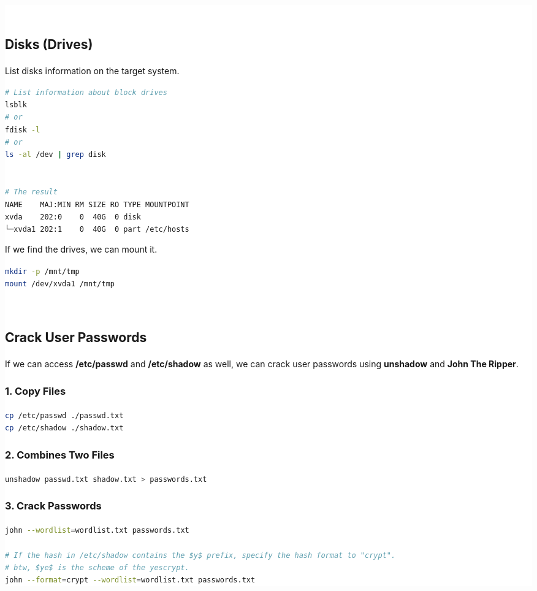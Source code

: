 <br />

## Disks (Drives)

List disks information on the target system.

```bash
# List information about block drives
lsblk
# or
fdisk -l
# or
ls -al /dev | grep disk


# The result
NAME    MAJ:MIN RM SIZE RO TYPE MOUNTPOINT
xvda    202:0    0  40G  0 disk 
└─xvda1 202:1    0  40G  0 part /etc/hosts
```

If we find the drives, we can mount it.

```bash
mkdir -p /mnt/tmp
mount /dev/xvda1 /mnt/tmp
```

<br />

## Crack User Passwords

If we can access **/etc/passwd** and **/etc/shadow** as well, we can crack user passwords using **unshadow** and **John The Ripper**.

### 1. Copy Files

```sh
cp /etc/passwd ./passwd.txt
cp /etc/shadow ./shadow.txt
```

### 2. Combines Two Files

```sh
unshadow passwd.txt shadow.txt > passwords.txt
```

### 3. Crack Passwords

```sh
john --wordlist=wordlist.txt passwords.txt

# If the hash in /etc/shadow contains the $y$ prefix, specify the hash format to "crypt".
# btw, $ye$ is the scheme of the yescrypt.
john --format=crypt --wordlist=wordlist.txt passwords.txt
```
